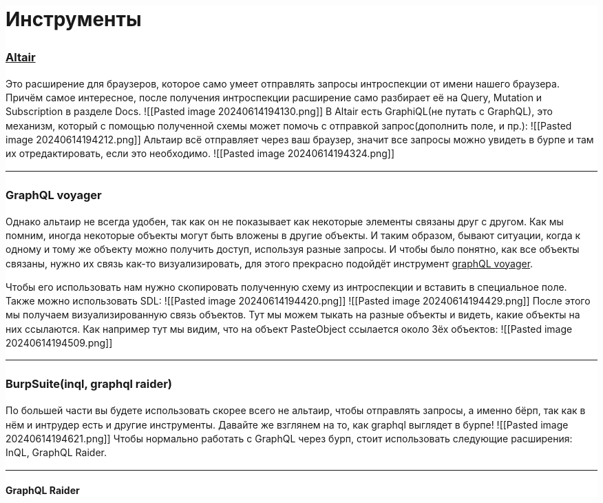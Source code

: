 # Инструменты 
### [**Altair**](https://chrome.google.com/webstore/detail/altair-graphql-client/flnheeellpciglgpaodhkhmapeljopja)

Это расширение для браузеров, которое само умеет отправлять запросы интроспекции от имени нашего браузера. Причём самое интересное, после получения интроспекции расширение само разбирает её на Query, Mutation и Subscription в разделе Docs.
![[Pasted image 20240614194130.png]]
В Altair есть GraphiQL(не путать с GraphQL), это механизм, который с помощью полученной схемы может помочь с отправкой запрос(дополнить поле, и пр.):
![[Pasted image 20240614194212.png]]
Альтаир всё отправляет через ваш браузер, значит все запросы можно увидеть в бурпе и там их отредактировать, если это необходимо.
![[Pasted image 20240614194324.png]]

---
### **GraphQL voyager**

Однако альтаир не всегда удобен, так как он не показывает как некоторые элементы связаны друг с другом. Как мы помним, иногда некоторые объекты могут быть вложены в другие объекты. И таким образом, бывают ситуации, когда к одному и тому же объекту можно получить доступ, используя разные запросы. И чтобы было понятно, как все объекты связаны, нужно их связь как-то визуализировать, для этого прекрасно подойдёт инструмент [graphQL voyager](https://graphql-kit.com/graphql-voyager/).

Чтобы его использовать нам нужно скопировать полученную схему из интроспекции и вставить в специальное поле. Также можно использовать SDL:
![[Pasted image 20240614194420.png]]
![[Pasted image 20240614194429.png]]
После этого мы получаем визуализированную связь объектов. Тут мы можем тыкать на разные объекты и видеть, какие объекты на них ссылаются. Как например тут мы видим, что на объект PasteObject ссылается около 3ёх объектов:
![[Pasted image 20240614194509.png]]

---
### **BurpSuite(inql, graphql raider)**

По большей части вы будете использовать скорее всего не альтаир, чтобы отправлять запросы, а именно бёрп, так как в нём и интрудер есть и другие инструменты. Давайте же взглянем на то, как graphql выглядет в бурпе!
![[Pasted image 20240614194621.png]]
Чтобы нормально работать с GraphQL через бурп, стоит использовать следующие расширения: InQL, GraphQL Raider.

---
#### **GraphQL Raider**
